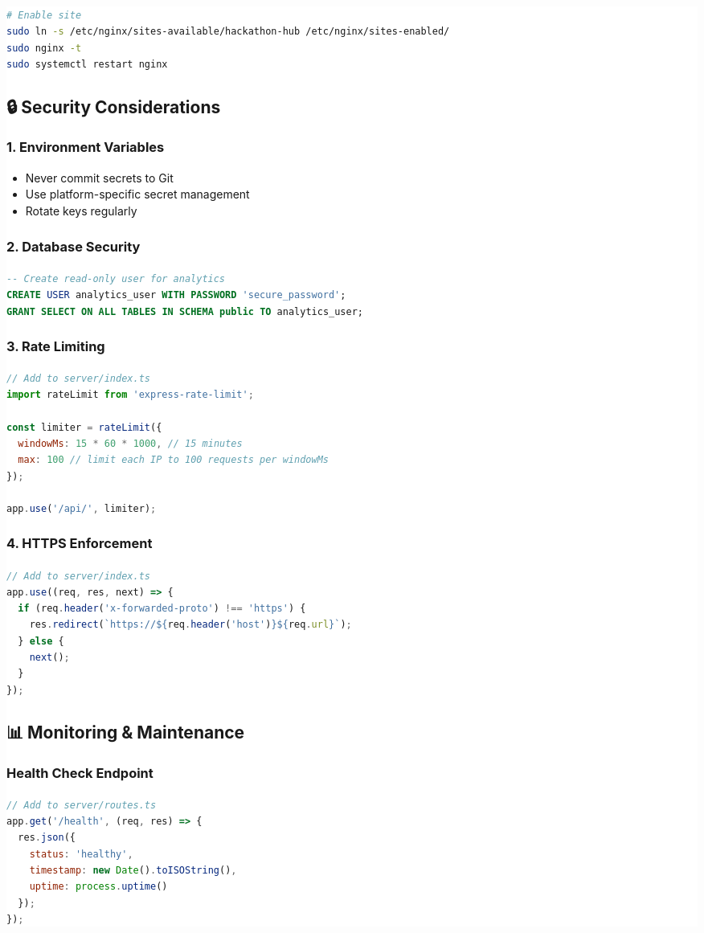 ```bash
# Enable site
sudo ln -s /etc/nginx/sites-available/hackathon-hub /etc/nginx/sites-enabled/
sudo nginx -t
sudo systemctl restart nginx
```

## 🔒 Security Considerations

### 1. Environment Variables
- Never commit secrets to Git
- Use platform-specific secret management
- Rotate keys regularly

### 2. Database Security
```sql
-- Create read-only user for analytics
CREATE USER analytics_user WITH PASSWORD 'secure_password';
GRANT SELECT ON ALL TABLES IN SCHEMA public TO analytics_user;
```

### 3. Rate Limiting
```javascript
// Add to server/index.ts
import rateLimit from 'express-rate-limit';

const limiter = rateLimit({
  windowMs: 15 * 60 * 1000, // 15 minutes
  max: 100 // limit each IP to 100 requests per windowMs
});

app.use('/api/', limiter);
```

### 4. HTTPS Enforcement
```javascript
// Add to server/index.ts
app.use((req, res, next) => {
  if (req.header('x-forwarded-proto') !== 'https') {
    res.redirect(`https://${req.header('host')}${req.url}`);
  } else {
    next();
  }
});
```

## 📊 Monitoring & Maintenance

### Health Check Endpoint
```javascript
// Add to server/routes.ts
app.get('/health', (req, res) => {
  res.json({
    status: 'healthy',
    timestamp: new Date().toISOString(),
    uptime: process.uptime()
  });
});
```
